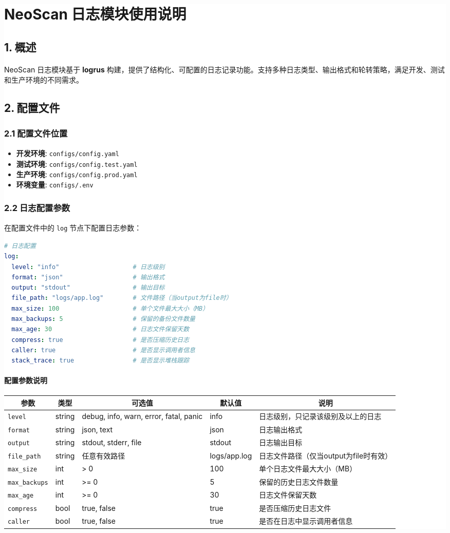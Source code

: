 # NeoScan 日志模块使用说明

## 1. 概述

NeoScan 日志模块基于 **logrus** 构建，提供了结构化、可配置的日志记录功能。支持多种日志类型、输出格式和轮转策略，满足开发、测试和生产环境的不同需求。

## 2. 配置文件

### 2.1 配置文件位置

- **开发环境**: `configs/config.yaml`
- **测试环境**: `configs/config.test.yaml`
- **生产环境**: `configs/config.prod.yaml`
- **环境变量**: `configs/.env`

### 2.2 日志配置参数

在配置文件中的 `log` 节点下配置日志参数：

```yaml
# 日志配置
log:
  level: "info"                    # 日志级别
  format: "json"                   # 输出格式
  output: "stdout"                 # 输出目标
  file_path: "logs/app.log"        # 文件路径（当output为file时）
  max_size: 100                    # 单个文件最大大小（MB）
  max_backups: 5                   # 保留的备份文件数量
  max_age: 30                      # 日志文件保留天数
  compress: true                   # 是否压缩历史日志
  caller: true                     # 是否显示调用者信息
  stack_trace: true                # 是否显示堆栈跟踪
```

#### 配置参数说明

| 参数 | 类型 | 可选值 | 默认值 | 说明 |
|------|------|--------|--------|---------|
| `level` | string | debug, info, warn, error, fatal, panic | info | 日志级别，只记录该级别及以上的日志 |
| `format` | string | json, text | json | 日志输出格式 |
| `output` | string | stdout, stderr, file | stdout | 日志输出目标 |
| `file_path` | string | 任意有效路径 | logs/app.log | 日志文件路径（仅当output为file时有效） |
| `max_size` | int | > 0 | 100 | 单个日志文件最大大小（MB） |
| `max_backups` | int | >= 0 | 5 | 保留的历史日志文件数量 |
| `max_age` | int | >= 0 | 30 | 日志文件保留天数 |
| `compress` | bool | true, false | true | 是否压缩历史日志文件 |
| `caller` | bool | true, false | true | 是否在日志中显示调用者信息 |
